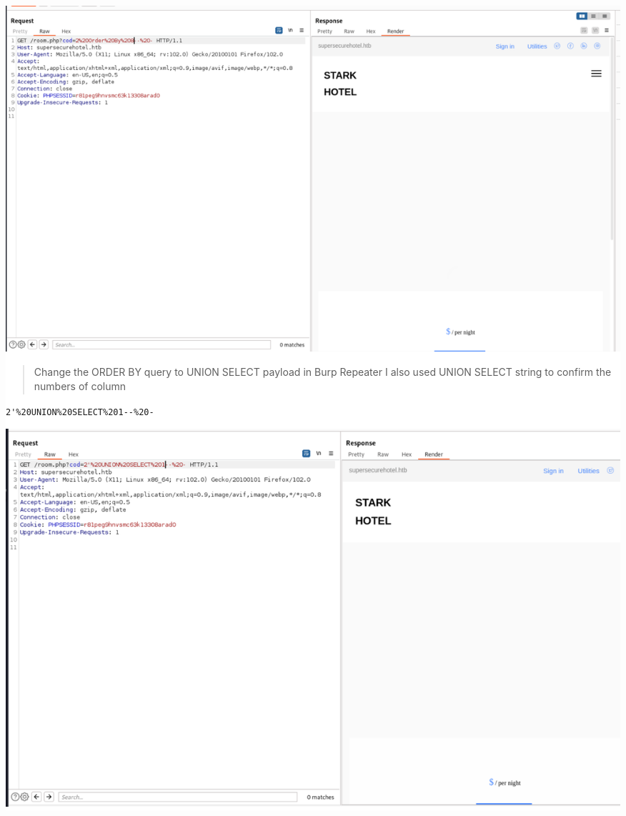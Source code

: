![](./IMG/27.png)

> Change the ORDER BY query to  UNION SELECT payload in Burp Repeater
> I also used UNION SELECT string to confirm the numbers of column

```
2'%20UNION%20SELECT%201--%20-
```

![](./IMG/28.png)
